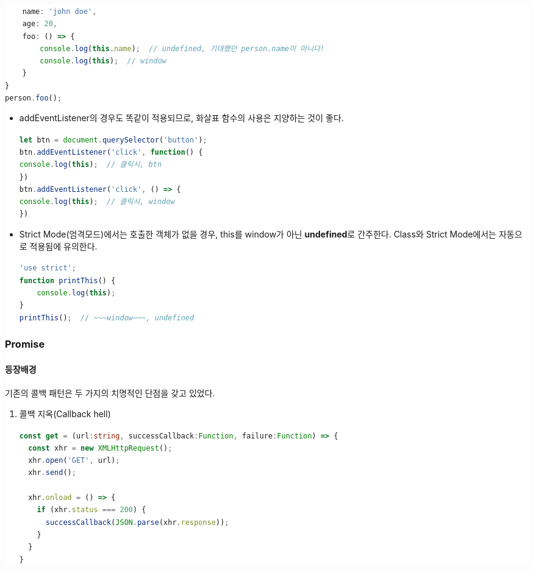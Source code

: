   ```javascript
      name: 'john doe',
      age: 20,
      foo: () => {
          console.log(this.name);  // undefined, 기대했던 person.name이 아니다!
          console.log(this);  // window
      }
  }
  person.foo();
  ```

- addEventListener의 경우도 똑같이 적용되므로, 화살표 함수의 사용은 지양하는 것이 좋다.

  ```javascript
  let btn = document.querySelector('button');
  btn.addEventListener('click', function() {
  console.log(this);  // 클릭시, btn
  })
  btn.addEventListener('click', () => {
  console.log(this);  // 클릭시, window
  })
  ```

- Strict Mode(엄격모드)에서는 호출한 객체가 없을 경우, this를 window가 아닌 **undefined**로 간주한다.
  Class와 Strict Mode에서는 자동으로 적용됨에 유의한다.
  
  ```javascript
  'use strict';
  function printThis() {
      console.log(this);
  }
  printThis();  // ~~~window~~~, undefined
  ```
  

### Promise

#### 등장배경

기존의 콜백 패턴은 두 가지의 치명적인 단점을 갖고 있었다.

1. 콜백 지옥(Callback hell)

   ```typescript
   const get = (url:string, successCallback:Function, failure:Function) => {
     const xhr = new XMLHttpRequest();
     xhr.open('GET', url);
     xhr.send();
     
     xhr.onload = () => {
       if (xhr.status === 200) {
         successCallback(JSON.parse(xhr.response));
       }
     }
   }
   ```
